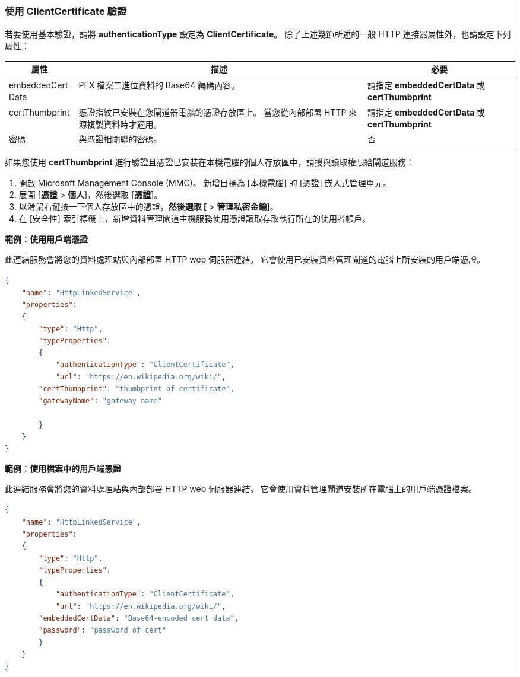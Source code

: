 ### <a name="using-clientcertificate-authentication"></a>使用 ClientCertificate 驗證

若要使用基本驗證，請將 **authenticationType** 設定為 **ClientCertificate**。 除了上述幾節所述的一般 HTTP 連接器屬性外，也請設定下列屬性：

| 屬性 | 描述 | 必要 |
| --- | --- | --- |
| embeddedCertData | PFX 檔案二進位資料的 Base64 編碼內容。 | 請指定 **embeddedCertData** 或 **certThumbprint** |
| certThumbprint | 憑證指紋已安裝在您閘道器電腦的憑證存放區上。 當您從內部部署 HTTP 來源複製資料時才適用。 | 請指定 **embeddedCertData** 或 **certThumbprint** |
| 密碼 | 與憑證相關聯的密碼。 | 否 |

如果您使用 **certThumbprint** 進行驗證且憑證已安裝在本機電腦的個人存放區中，請授與讀取權限給閘道服務︰

1. 開啟 Microsoft Management Console (MMC)。 新增目標為 [本機電腦] 的 [憑證] 嵌入式管理單元。
2. 展開 [**憑證**  >  **個人**]，然後選取 [**憑證**]。
3. 以滑鼠右鍵按一下個人存放區中的憑證，**然後選取 [**  > **管理私密金鑰**]。
3. 在 [安全性] 索引標籤上，新增資料管理閘道主機服務使用憑證讀取存取執行所在的使用者帳戶。  

**範例︰使用用戶端憑證**

此連結服務會將您的資料處理站與內部部署 HTTP web 伺服器連結。 它會使用已安裝資料管理閘道的電腦上所安裝的用戶端憑證。

```json
{
    "name": "HttpLinkedService",
    "properties":
    {
        "type": "Http",
        "typeProperties":
        {
            "authenticationType": "ClientCertificate",
            "url": "https://en.wikipedia.org/wiki/",
        "certThumbprint": "thumbprint of certificate",
        "gatewayName": "gateway name"

        }
    }
}
```

**範例︰使用檔案中的用戶端憑證**

此連結服務會將您的資料處理站與內部部署 HTTP web 伺服器連結。 它會使用資料管理閘道安裝所在電腦上的用戶端憑證檔案。

```json
{
    "name": "HttpLinkedService",
    "properties":
    {
        "type": "Http",
        "typeProperties":
        {
            "authenticationType": "ClientCertificate",
            "url": "https://en.wikipedia.org/wiki/",
        "embeddedCertData": "Base64-encoded cert data",
        "password": "password of cert"
        }
    }
}
```

